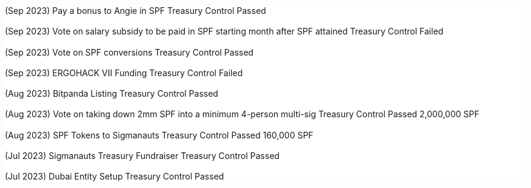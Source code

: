 
(Sep 2023)
Pay a bonus to Angie in SPF
Treasury Control
Passed



(Sep 2023)
Vote on salary subsidy to be paid in SPF starting month after SPF attained
Treasury Control
Failed



(Sep 2023)
Vote on SPF conversions
Treasury Control
Passed



(Sep 2023)
ERGOHACK VII Funding
Treasury Control
Failed



(Aug 2023)
Bitpanda Listing
Treasury Control
Passed



(Aug 2023)
Vote on taking down 2mm SPF into a minimum 4-person multi-sig
Treasury Control
Passed
2,000,000 SPF


(Aug 2023)
SPF Tokens to Sigmanauts
Treasury Control
Passed
160,000 SPF


(Jul 2023)
Sigmanauts Treasury Fundraiser
Treasury Control
Passed



(Jul 2023)
Dubai Entity Setup
Treasury Control
Passed
